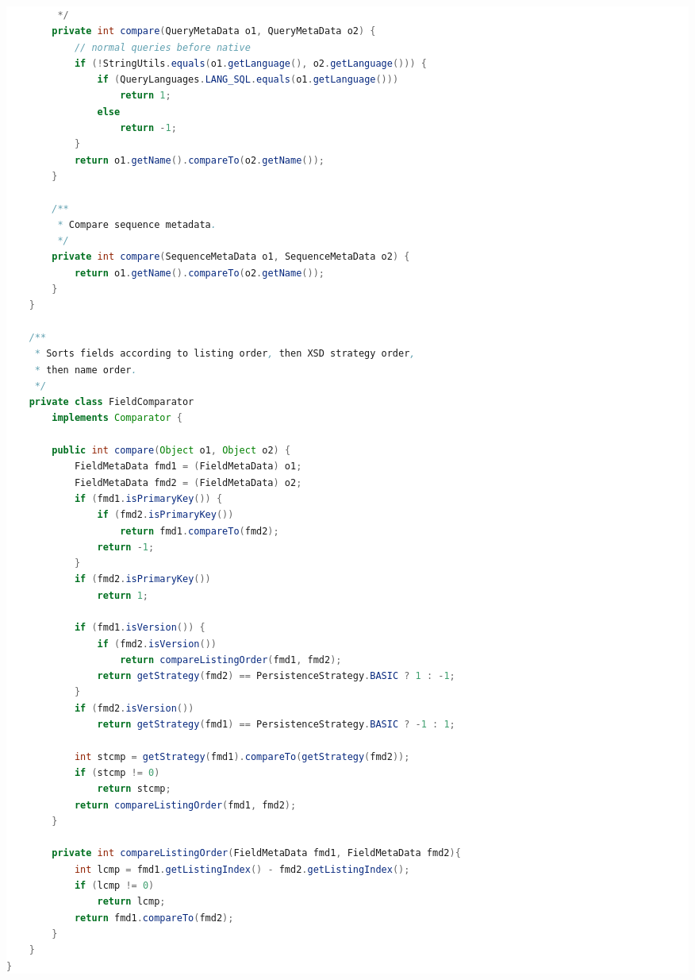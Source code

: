 ```java
         */
        private int compare(QueryMetaData o1, QueryMetaData o2) {
            // normal queries before native
            if (!StringUtils.equals(o1.getLanguage(), o2.getLanguage())) {
                if (QueryLanguages.LANG_SQL.equals(o1.getLanguage()))
                    return 1;
                else
                    return -1;
            }
            return o1.getName().compareTo(o2.getName());
        }

        /**
         * Compare sequence metadata.
         */
        private int compare(SequenceMetaData o1, SequenceMetaData o2) {
            return o1.getName().compareTo(o2.getName());
        }
    }

    /**
     * Sorts fields according to listing order, then XSD strategy order,
     * then name order.
     */
    private class FieldComparator
        implements Comparator {

        public int compare(Object o1, Object o2) {
            FieldMetaData fmd1 = (FieldMetaData) o1;
            FieldMetaData fmd2 = (FieldMetaData) o2;
            if (fmd1.isPrimaryKey()) {
                if (fmd2.isPrimaryKey())
                    return fmd1.compareTo(fmd2);
                return -1;
            }
            if (fmd2.isPrimaryKey())
                return 1;

            if (fmd1.isVersion()) {
                if (fmd2.isVersion())
                    return compareListingOrder(fmd1, fmd2);
				return getStrategy(fmd2) == PersistenceStrategy.BASIC ? 1 : -1;
			}
			if (fmd2.isVersion())
				return getStrategy(fmd1) == PersistenceStrategy.BASIC ? -1 : 1;

			int stcmp = getStrategy(fmd1).compareTo(getStrategy(fmd2));
            if (stcmp != 0)
                return stcmp;
            return compareListingOrder(fmd1, fmd2);
        }

        private int compareListingOrder(FieldMetaData fmd1, FieldMetaData fmd2){
            int lcmp = fmd1.getListingIndex() - fmd2.getListingIndex();
            if (lcmp != 0)
                return lcmp;
            return fmd1.compareTo(fmd2);
		}
	}
}
```
